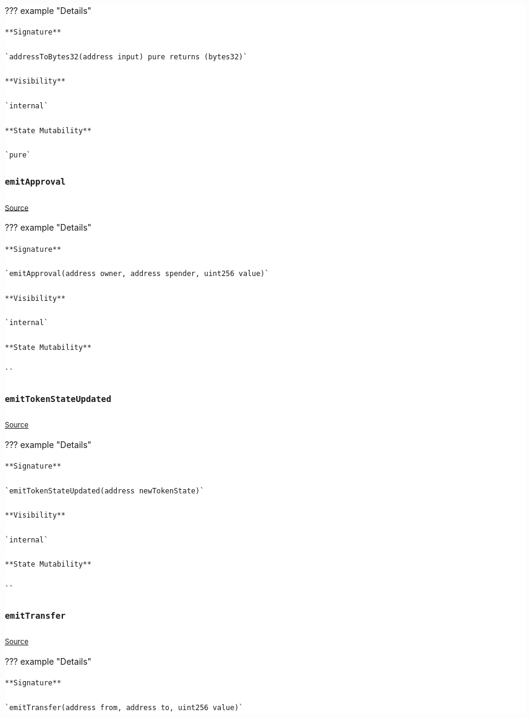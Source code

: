 ??? example "Details"

    **Signature**

    `addressToBytes32(address input) pure returns (bytes32)`

    **Visibility**

    `internal`

    **State Mutability**

    `pure`

### `emitApproval`

<sub>[Source](https://github.com/Synthetixio/synthetix/tree/v2.82.2/contracts/ExternStateToken.sol#L151)</sub>

??? example "Details"

    **Signature**

    `emitApproval(address owner, address spender, uint256 value)`

    **Visibility**

    `internal`

    **State Mutability**

    ``

### `emitTokenStateUpdated`

<sub>[Source](https://github.com/Synthetixio/synthetix/tree/v2.82.2/contracts/ExternStateToken.sol#L162)</sub>

??? example "Details"

    **Signature**

    `emitTokenStateUpdated(address newTokenState)`

    **Visibility**

    `internal`

    **State Mutability**

    ``

### `emitTransfer`

<sub>[Source](https://github.com/Synthetixio/synthetix/tree/v2.82.2/contracts/ExternStateToken.sol#L140)</sub>

??? example "Details"

    **Signature**

    `emitTransfer(address from, address to, uint256 value)`
